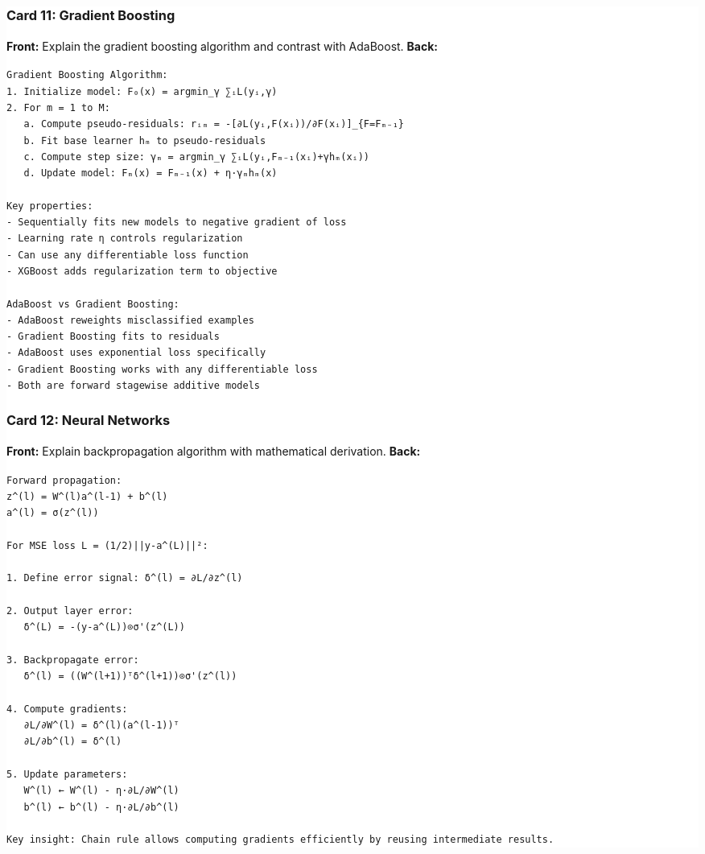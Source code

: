 ### Card 11: Gradient Boosting
**Front:** Explain the gradient boosting algorithm and contrast with AdaBoost.
**Back:**
```
Gradient Boosting Algorithm:
1. Initialize model: F₀(x) = argmin_γ ∑ᵢL(yᵢ,γ)
2. For m = 1 to M:
   a. Compute pseudo-residuals: rᵢₘ = -[∂L(yᵢ,F(xᵢ))/∂F(xᵢ)]_{F=Fₘ₋₁}
   b. Fit base learner hₘ to pseudo-residuals
   c. Compute step size: γₘ = argmin_γ ∑ᵢL(yᵢ,Fₘ₋₁(xᵢ)+γhₘ(xᵢ))
   d. Update model: Fₘ(x) = Fₘ₋₁(x) + η·γₘhₘ(x)

Key properties:
- Sequentially fits new models to negative gradient of loss
- Learning rate η controls regularization
- Can use any differentiable loss function
- XGBoost adds regularization term to objective

AdaBoost vs Gradient Boosting:
- AdaBoost reweights misclassified examples
- Gradient Boosting fits to residuals
- AdaBoost uses exponential loss specifically
- Gradient Boosting works with any differentiable loss
- Both are forward stagewise additive models
```

### Card 12: Neural Networks
**Front:** Explain backpropagation algorithm with mathematical derivation.
**Back:**
```
Forward propagation:
z^(l) = W^(l)a^(l-1) + b^(l)
a^(l) = σ(z^(l))

For MSE loss L = (1/2)||y-a^(L)||²:

1. Define error signal: δ^(l) = ∂L/∂z^(l)

2. Output layer error:
   δ^(L) = -(y-a^(L))⊙σ'(z^(L))

3. Backpropagate error:
   δ^(l) = ((W^(l+1))ᵀδ^(l+1))⊙σ'(z^(l))

4. Compute gradients:
   ∂L/∂W^(l) = δ^(l)(a^(l-1))ᵀ
   ∂L/∂b^(l) = δ^(l)

5. Update parameters:
   W^(l) ← W^(l) - η·∂L/∂W^(l)
   b^(l) ← b^(l) - η·∂L/∂b^(l)

Key insight: Chain rule allows computing gradients efficiently by reusing intermediate results.
```
